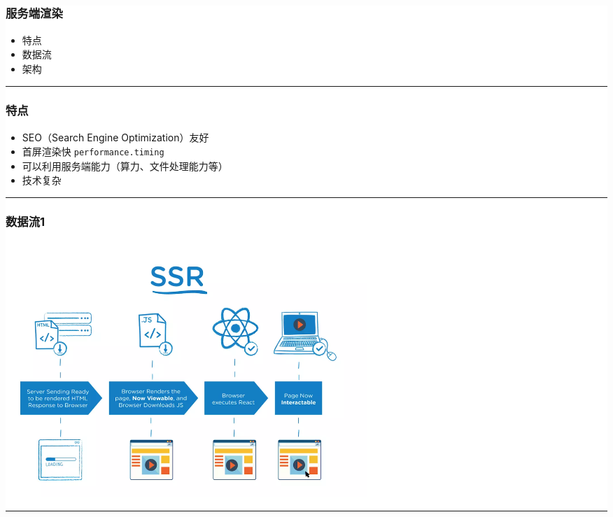 
### 服务端渲染
- 特点
- 数据流
- 架构

---

### 特点
- SEO（Search Engine Optimization）友好
- 首屏渲染快 `performance.timing`
- 可以利用服务端能力（算力、文件处理能力等）
- 技术复杂

---

### 数据流1
<img width="60%" src="docs/ssr.png"/>

---
